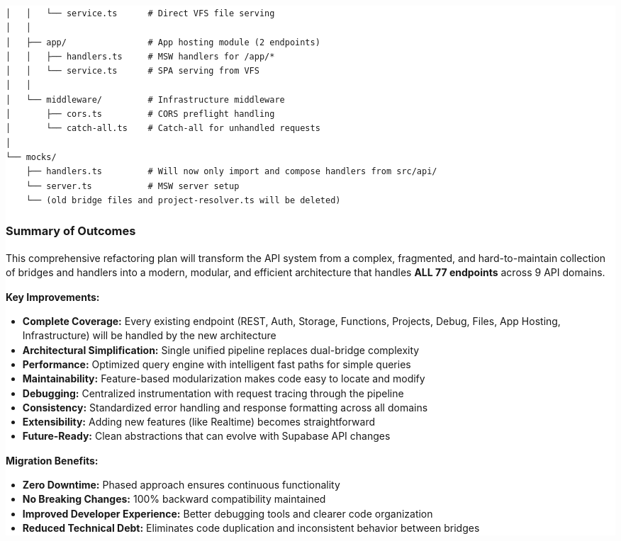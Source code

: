 ```
│   │   └── service.ts      # Direct VFS file serving
│   │
│   ├── app/                # App hosting module (2 endpoints)
│   │   ├── handlers.ts     # MSW handlers for /app/*
│   │   └── service.ts      # SPA serving from VFS
│   │
│   └── middleware/         # Infrastructure middleware
│       ├── cors.ts         # CORS preflight handling
│       └── catch-all.ts    # Catch-all for unhandled requests
│
└── mocks/
    ├── handlers.ts         # Will now only import and compose handlers from src/api/
    └── server.ts           # MSW server setup
    └── (old bridge files and project-resolver.ts will be deleted)
```

### **Summary of Outcomes**

This comprehensive refactoring plan will transform the API system from a complex, fragmented, and hard-to-maintain collection of bridges and handlers into a modern, modular, and efficient architecture that handles **ALL 77 endpoints** across 9 API domains.

**Key Improvements:**
*   **Complete Coverage:** Every existing endpoint (REST, Auth, Storage, Functions, Projects, Debug, Files, App Hosting, Infrastructure) will be handled by the new architecture
*   **Architectural Simplification:** Single unified pipeline replaces dual-bridge complexity
*   **Performance:** Optimized query engine with intelligent fast paths for simple queries
*   **Maintainability:** Feature-based modularization makes code easy to locate and modify
*   **Debugging:** Centralized instrumentation with request tracing through the pipeline
*   **Consistency:** Standardized error handling and response formatting across all domains
*   **Extensibility:** Adding new features (like Realtime) becomes straightforward
*   **Future-Ready:** Clean abstractions that can evolve with Supabase API changes

**Migration Benefits:**
*   **Zero Downtime:** Phased approach ensures continuous functionality
*   **No Breaking Changes:** 100% backward compatibility maintained
*   **Improved Developer Experience:** Better debugging tools and clearer code organization
*   **Reduced Technical Debt:** Eliminates code duplication and inconsistent behavior between bridges
